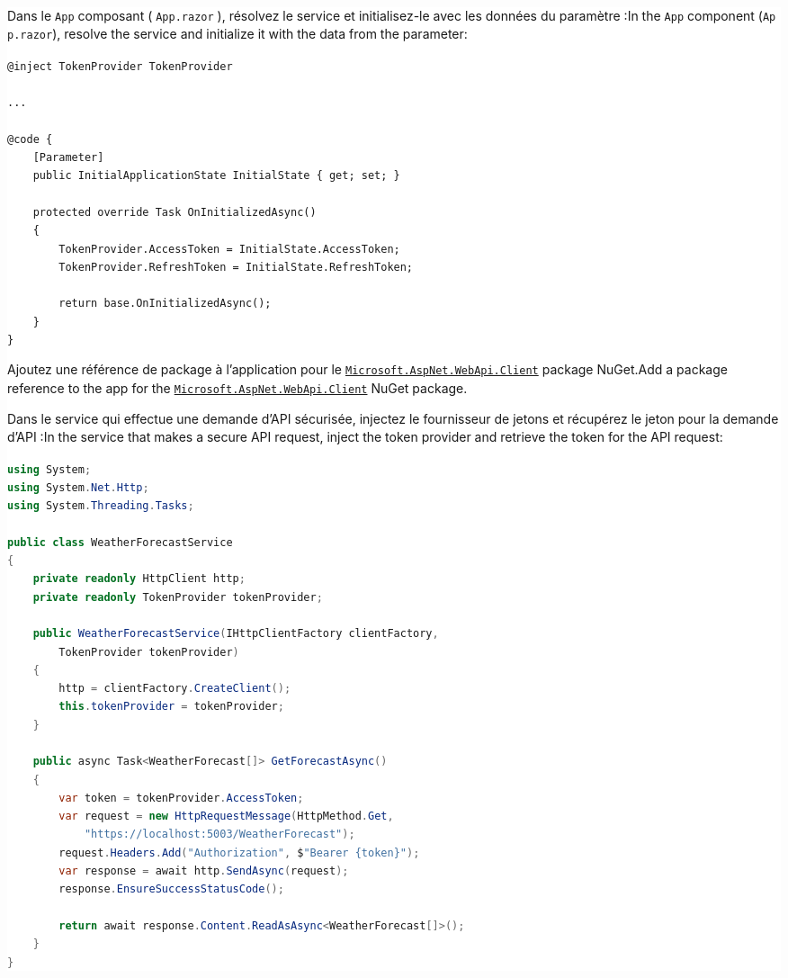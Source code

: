 <span data-ttu-id="ac05a-133">Dans le `App` composant ( `App.razor` ), résolvez le service et initialisez-le avec les données du paramètre :</span><span class="sxs-lookup"><span data-stu-id="ac05a-133">In the `App` component (`App.razor`), resolve the service and initialize it with the data from the parameter:</span></span>

```razor
@inject TokenProvider TokenProvider

...

@code {
    [Parameter]
    public InitialApplicationState InitialState { get; set; }

    protected override Task OnInitializedAsync()
    {
        TokenProvider.AccessToken = InitialState.AccessToken;
        TokenProvider.RefreshToken = InitialState.RefreshToken;

        return base.OnInitializedAsync();
    }
}
```

<span data-ttu-id="ac05a-134">Ajoutez une référence de package à l’application pour le [`Microsoft.AspNet.WebApi.Client`](https://www.nuget.org/packages/Microsoft.AspNet.WebApi.Client) package NuGet.</span><span class="sxs-lookup"><span data-stu-id="ac05a-134">Add a package reference to the app for the [`Microsoft.AspNet.WebApi.Client`](https://www.nuget.org/packages/Microsoft.AspNet.WebApi.Client) NuGet package.</span></span>

<span data-ttu-id="ac05a-135">Dans le service qui effectue une demande d’API sécurisée, injectez le fournisseur de jetons et récupérez le jeton pour la demande d’API :</span><span class="sxs-lookup"><span data-stu-id="ac05a-135">In the service that makes a secure API request, inject the token provider and retrieve the token for the API request:</span></span>

```csharp
using System;
using System.Net.Http;
using System.Threading.Tasks;

public class WeatherForecastService
{
    private readonly HttpClient http;
    private readonly TokenProvider tokenProvider;

    public WeatherForecastService(IHttpClientFactory clientFactory, 
        TokenProvider tokenProvider)
    {
        http = clientFactory.CreateClient();
        this.tokenProvider = tokenProvider;
    }

    public async Task<WeatherForecast[]> GetForecastAsync()
    {
        var token = tokenProvider.AccessToken;
        var request = new HttpRequestMessage(HttpMethod.Get, 
            "https://localhost:5003/WeatherForecast");
        request.Headers.Add("Authorization", $"Bearer {token}");
        var response = await http.SendAsync(request);
        response.EnsureSuccessStatusCode();

        return await response.Content.ReadAsAsync<WeatherForecast[]>();
    }
}
```
